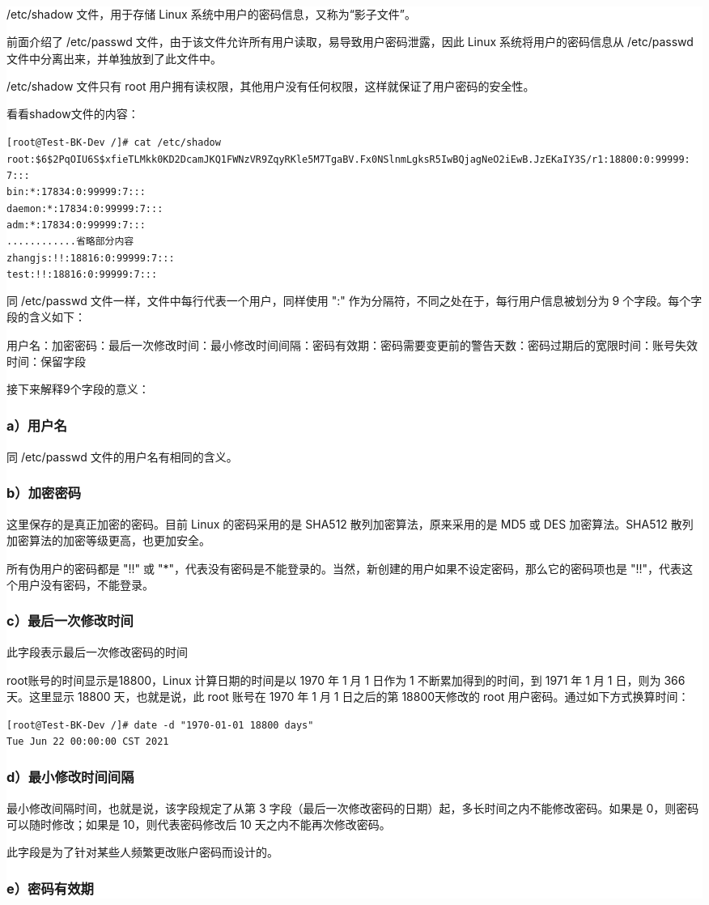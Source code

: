/etc/shadow 文件，用于存储 Linux 系统中用户的密码信息，又称为“影子文件”。

前面介绍了 /etc/passwd 文件，由于该文件允许所有用户读取，易导致用户密码泄露，因此 Linux 系统将用户的密码信息从 /etc/passwd 文件中分离出来，并单独放到了此文件中。

/etc/shadow 文件只有 root 用户拥有读权限，其他用户没有任何权限，这样就保证了用户密码的安全性。



看看shadow文件的内容：

```
[root@Test-BK-Dev /]# cat /etc/shadow
root:$6$2PqOIU6S$xfieTLMkk0KD2DcamJKQ1FWNzVR9ZqyRKle5M7TgaBV.Fx0NSlnmLgksR5IwBQjagNeO2iEwB.JzEKaIY3S/r1:18800:0:99999:7:::
bin:*:17834:0:99999:7:::
daemon:*:17834:0:99999:7:::
adm:*:17834:0:99999:7:::
............省略部分内容
zhangjs:!!:18816:0:99999:7:::
test:!!:18816:0:99999:7:::
```

同 /etc/passwd 文件一样，文件中每行代表一个用户，同样使用 ":" 作为分隔符，不同之处在于，每行用户信息被划分为 9 个字段。每个字段的含义如下：

用户名：加密密码：最后一次修改时间：最小修改时间间隔：密码有效期：密码需要变更前的警告天数：密码过期后的宽限时间：账号失效时间：保留字段

接下来解释9个字段的意义：

### a）用户名

同 /etc/passwd 文件的用户名有相同的含义。

### b）加密密码

这里保存的是真正加密的密码。目前 Linux 的密码采用的是 SHA512 散列加密算法，原来采用的是 MD5 或 DES 加密算法。SHA512 散列加密算法的加密等级更高，也更加安全。



所有伪用户的密码都是 "!!" 或 "*"，代表没有密码是不能登录的。当然，新创建的用户如果不设定密码，那么它的密码项也是 "!!"，代表这个用户没有密码，不能登录。

### c）最后一次修改时间

此字段表示最后一次修改密码的时间

root账号的时间显示是18800，Linux 计算日期的时间是以 1970 年 1 月 1 日作为 1 不断累加得到的时间，到 1971 年 1 月 1 日，则为 366 天。这里显示 18800 天，也就是说，此 root 账号在 1970 年 1 月 1 日之后的第 18800天修改的 root 用户密码。通过如下方式换算时间：

```shell
[root@Test-BK-Dev /]# date -d "1970-01-01 18800 days"
Tue Jun 22 00:00:00 CST 2021
```

### d）最小修改时间间隔

最小修改间隔时间，也就是说，该字段规定了从第 3 字段（最后一次修改密码的日期）起，多长时间之内不能修改密码。如果是 0，则密码可以随时修改；如果是 10，则代表密码修改后 10 天之内不能再次修改密码。

此字段是为了针对某些人频繁更改账户密码而设计的。

### e）密码有效期
